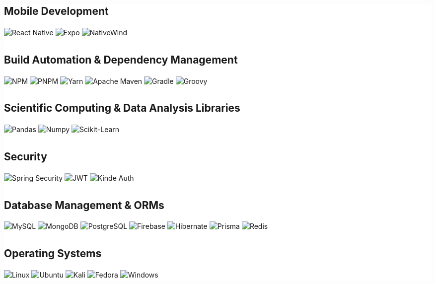  ## Mobile Development
 ![React Native](https://img.shields.io/badge/React_Native-20232A?style=for-the-badge&logo=react&logoColor=61DAFB)
 ![Expo](https://img.shields.io/badge/Expo-000000?style=for-the-badge&logo=expo&logoColor=white)
 ![NativeWind](https://img.shields.io/badge/NativeWind-38B2AC?style=for-the-badge&logo=tailwind-css&logoColor=white)

 ## Build Automation & Dependency Management
 ![NPM](https://img.shields.io/badge/npm-CB3837?style=for-the-badge&logo=npm&logoColor=white)
 ![PNPM](https://img.shields.io/badge/pnpm-yellow?style=for-the-badge&logo=pnpm&logoColor=white)
 ![Yarn](https://img.shields.io/badge/Yarn-2C8EBB?style=for-the-badge&logo=yarn&logoColor=white)
 ![Apache Maven](https://img.shields.io/badge/apache_maven-C71A36?style=for-the-badge&logo=apachemaven&logoColor=white)
 ![Gradle](https://img.shields.io/badge/gradle-02303A?style=for-the-badge&logo=gradle&logoColor=white)
 ![Groovy](https://img.shields.io/badge/apache%20Groovy-4298B8?style=for-the-badge&logo=apachegroovy&logoColor=white)
 
 ## Scientific Computing & Data Analysis Libraries
 ![Pandas](https://img.shields.io/badge/Pandas-2C2D72?style=for-the-badge&logo=pandas&logoColor=white)
 ![Numpy](https://img.shields.io/badge/Numpy-777BB4?style=for-the-badge&logo=numpy&logoColor=white)
 ![Scikit-Learn](https://img.shields.io/badge/scikit_learn-000000?style=for-the-badge&logo=scikit-learn&logoColor=white)
    
 ## Security
 ![Spring Security](https://img.shields.io/badge/Spring_Security-000000?style=for-the-badge&logo=Spring-Security&logoColor=6DB33F)
 ![JWT](https://img.shields.io/badge/JWT-000000?style=for-the-badge&logo=JSON%20web%20tokens&logoColor=white)
 ![Kinde Auth](https://img.shields.io/badge/Kinde_Auth-000000?style=for-the-badge&logo=kinde&logoColor=white)
  
 ## Database Management & ORMs  
 ![MySQL](https://img.shields.io/badge/MySQL-005C84?style=for-the-badge&logo=mysql&logoColor=white)
 ![MongoDB](https://img.shields.io/badge/MongoDB-%234ea94b.svg?style=for-the-badge&logo=mongodb&logoColor=white)
 ![PostgreSQL](https://img.shields.io/badge/PostgreSQL-316192?style=for-the-badge&logo=postgresql&logoColor=white)
 ![Firebase](https://img.shields.io/badge/firebase-ffca28?style=for-the-badge&logo=firebase&logoColor=black)
 ![Hibernate](https://img.shields.io/badge/Hibernate-59666C?style=for-the-badge&logo=Hibernate&logoColor=BCAE79)
 ![Prisma](https://img.shields.io/badge/Prisma-000000?style=for-the-badge&logo=Prisma&logoColor=3982CE)
 ![Redis](https://img.shields.io/badge/redis-CC0000.svg?&style=for-the-badge&logo=redis&logoColor=white)
 
  
 ## Operating Systems
 ![Linux](https://img.shields.io/badge/Linux-FCC624?style=for-the-badge&logo=linux&logoColor=black)
 ![Ubuntu](https://img.shields.io/badge/Ubuntu-E95420?style=for-the-badge&logo=ubuntu&logoColor=white)
 ![Kali](https://img.shields.io/badge/Kali_Linux-557C94?style=for-the-badge&logo=kali-linux&logoColor=white)
 ![Fedora](https://img.shields.io/badge/Fedora-51A2DA?style=for-the-badge&logo=fedora&logoColor=white)
 ![Windows](https://img.shields.io/badge/Windows-3776AB?style=for-the-badge&logo=windows&logoColor=white)
